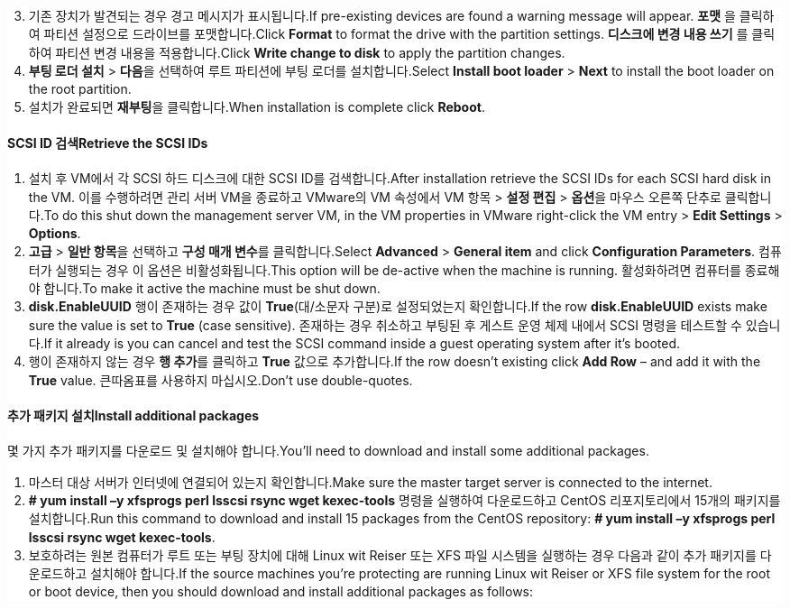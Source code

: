 3. <span data-ttu-id="b5f0e-197">기존 장치가 발견되는 경우 경고 메시지가 표시됩니다.</span><span class="sxs-lookup"><span data-stu-id="b5f0e-197">If pre-existing devices are found a warning message will appear.</span></span> <span data-ttu-id="b5f0e-198">**포맷** 을 클릭하여 파티션 설정으로 드라이브를 포맷합니다.</span><span class="sxs-lookup"><span data-stu-id="b5f0e-198">Click **Format** to format the drive with the partition settings.</span></span> <span data-ttu-id="b5f0e-199">**디스크에 변경 내용 쓰기** 를 클릭하여 파티션 변경 내용을 적용합니다.</span><span class="sxs-lookup"><span data-stu-id="b5f0e-199">Click **Write change to disk** to apply the partition changes.</span></span>
4. <span data-ttu-id="b5f0e-200">**부팅 로더 설치** > **다음**을 선택하여 루트 파티션에 부팅 로더를 설치합니다.</span><span class="sxs-lookup"><span data-stu-id="b5f0e-200">Select **Install boot loader** > **Next** to install the boot loader on the root partition.</span></span>
5. <span data-ttu-id="b5f0e-201">설치가 완료되면 **재부팅**을 클릭합니다.</span><span class="sxs-lookup"><span data-stu-id="b5f0e-201">When installation is complete click **Reboot**.</span></span>

#### <a name="retrieve-the-scsi-ids"></a><span data-ttu-id="b5f0e-202">SCSI ID 검색</span><span class="sxs-lookup"><span data-stu-id="b5f0e-202">Retrieve the SCSI IDs</span></span>
1. <span data-ttu-id="b5f0e-203">설치 후 VM에서 각 SCSI 하드 디스크에 대한 SCSI ID를 검색합니다.</span><span class="sxs-lookup"><span data-stu-id="b5f0e-203">After installation retrieve the SCSI IDs for each SCSI hard disk in the VM.</span></span> <span data-ttu-id="b5f0e-204">이를 수행하려면 관리 서버 VM을 종료하고 VMware의 VM 속성에서 VM 항목 > **설정 편집** > **옵션**을 마우스 오른쪽 단추로 클릭합니다.</span><span class="sxs-lookup"><span data-stu-id="b5f0e-204">To do this shut down the management server VM, in the VM properties in VMware right-click the VM entry > **Edit Settings** > **Options**.</span></span>
2. <span data-ttu-id="b5f0e-205">**고급** > **일반 항목**을 선택하고 **구성 매개 변수**를 클릭합니다.</span><span class="sxs-lookup"><span data-stu-id="b5f0e-205">Select **Advanced** > **General item** and click **Configuration Parameters**.</span></span> <span data-ttu-id="b5f0e-206">컴퓨터가 실행되는 경우 이 옵션은 비활성화됩니다.</span><span class="sxs-lookup"><span data-stu-id="b5f0e-206">This option will be de-active when the machine is running.</span></span> <span data-ttu-id="b5f0e-207">활성화하려면 컴퓨터를 종료해야 합니다.</span><span class="sxs-lookup"><span data-stu-id="b5f0e-207">To make it active the machine must be shut down.</span></span>
3. <span data-ttu-id="b5f0e-208">**disk.EnableUUID** 행이 존재하는 경우 값이 **True**(대/소문자 구분)로 설정되었는지 확인합니다.</span><span class="sxs-lookup"><span data-stu-id="b5f0e-208">If the row **disk.EnableUUID** exists make sure the value is set to **True** (case sensitive).</span></span> <span data-ttu-id="b5f0e-209">존재하는 경우 취소하고 부팅된 후 게스트 운영 체제 내에서 SCSI 명령을 테스트할 수 있습니다.</span><span class="sxs-lookup"><span data-stu-id="b5f0e-209">If it already is you can cancel and test the SCSI command inside a guest operating system after it’s booted.</span></span>
4. <span data-ttu-id="b5f0e-210">행이 존재하지 않는 경우 **행 추가**를 클릭하고 **True** 값으로 추가합니다.</span><span class="sxs-lookup"><span data-stu-id="b5f0e-210">If the row doesn’t existing click **Add Row** – and add it with the **True** value.</span></span> <span data-ttu-id="b5f0e-211">큰따옴표를 사용하지 마십시오.</span><span class="sxs-lookup"><span data-stu-id="b5f0e-211">Don’t use double-quotes.</span></span>

#### <a name="install-additional-packages"></a><span data-ttu-id="b5f0e-212">추가 패키지 설치</span><span class="sxs-lookup"><span data-stu-id="b5f0e-212">Install additional packages</span></span>
<span data-ttu-id="b5f0e-213">몇 가지 추가 패키지를 다운로드 및 설치해야 합니다.</span><span class="sxs-lookup"><span data-stu-id="b5f0e-213">You’ll need to download and install some additional packages.</span></span>

1. <span data-ttu-id="b5f0e-214">마스터 대상 서버가 인터넷에 연결되어 있는지 확인합니다.</span><span class="sxs-lookup"><span data-stu-id="b5f0e-214">Make sure the master target server is connected to the internet.</span></span>
2. <span data-ttu-id="b5f0e-215">**# yum install –y xfsprogs perl lsscsi rsync wget kexec-tools** 명령을 실행하여 다운로드하고 CentOS 리포지토리에서 15개의 패키지를 설치합니다.</span><span class="sxs-lookup"><span data-stu-id="b5f0e-215">Run this command to download and install 15 packages from the CentOS repository: **# yum install –y xfsprogs perl lsscsi rsync wget kexec-tools**.</span></span>
3. <span data-ttu-id="b5f0e-216">보호하려는 원본 컴퓨터가 루트 또는 부팅 장치에 대해 Linux wit Reiser 또는 XFS 파일 시스템을 실행하는 경우 다음과 같이 추가 패키지를 다운로드하고 설치해야 합니다.</span><span class="sxs-lookup"><span data-stu-id="b5f0e-216">If the source machines you’re protecting are running Linux wit Reiser or XFS file system for the root or boot device, then you should download and install additional packages as follows:</span></span>
